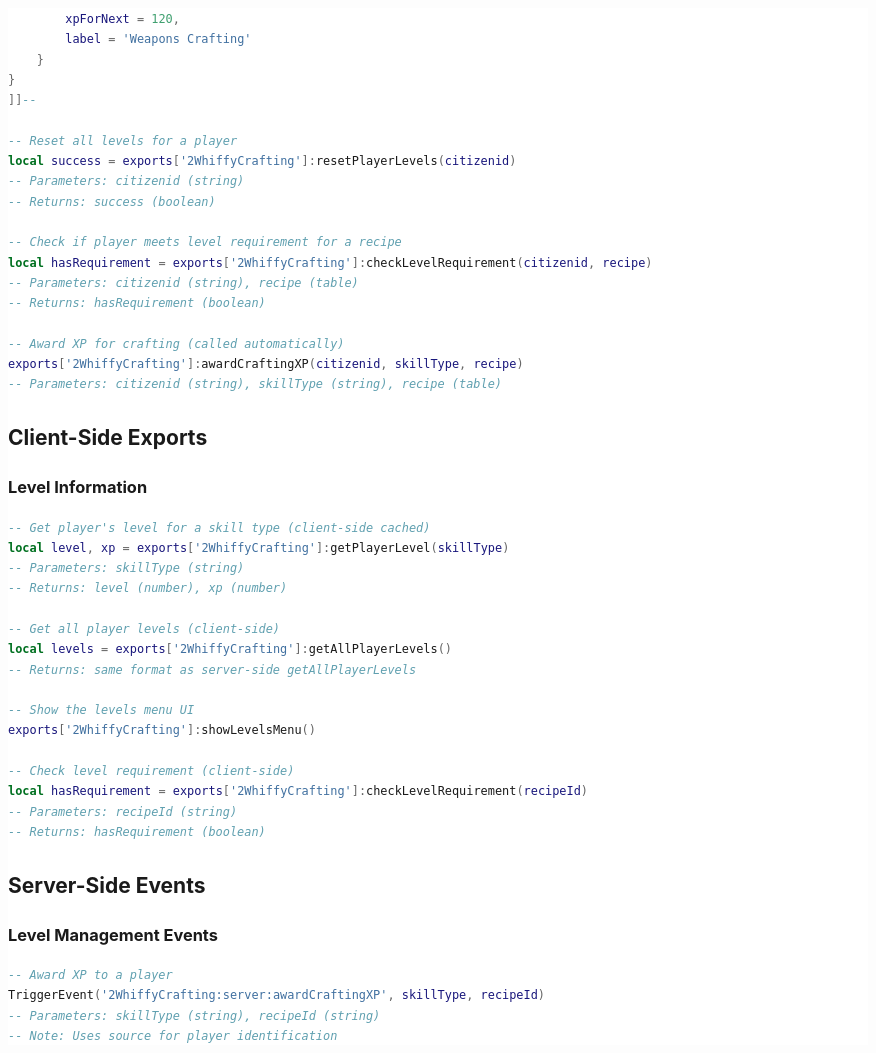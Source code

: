```lua
        xpForNext = 120,
        label = 'Weapons Crafting'
    }
}
]]--

-- Reset all levels for a player
local success = exports['2WhiffyCrafting']:resetPlayerLevels(citizenid)
-- Parameters: citizenid (string)
-- Returns: success (boolean)

-- Check if player meets level requirement for a recipe
local hasRequirement = exports['2WhiffyCrafting']:checkLevelRequirement(citizenid, recipe)
-- Parameters: citizenid (string), recipe (table)
-- Returns: hasRequirement (boolean)

-- Award XP for crafting (called automatically)
exports['2WhiffyCrafting']:awardCraftingXP(citizenid, skillType, recipe)
-- Parameters: citizenid (string), skillType (string), recipe (table)
```

## Client-Side Exports

### Level Information
```lua
-- Get player's level for a skill type (client-side cached)
local level, xp = exports['2WhiffyCrafting']:getPlayerLevel(skillType)
-- Parameters: skillType (string)
-- Returns: level (number), xp (number)

-- Get all player levels (client-side)
local levels = exports['2WhiffyCrafting']:getAllPlayerLevels()
-- Returns: same format as server-side getAllPlayerLevels

-- Show the levels menu UI
exports['2WhiffyCrafting']:showLevelsMenu()

-- Check level requirement (client-side)
local hasRequirement = exports['2WhiffyCrafting']:checkLevelRequirement(recipeId)
-- Parameters: recipeId (string)
-- Returns: hasRequirement (boolean)
```

## Server-Side Events

### Level Management Events
```lua
-- Award XP to a player
TriggerEvent('2WhiffyCrafting:server:awardCraftingXP', skillType, recipeId)
-- Parameters: skillType (string), recipeId (string)
-- Note: Uses source for player identification
```
